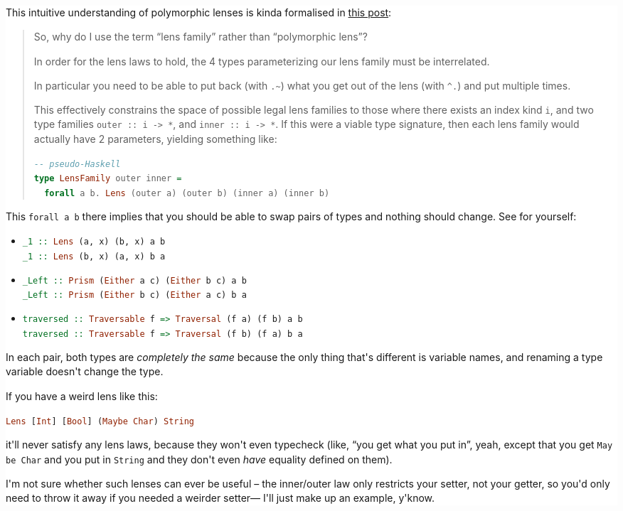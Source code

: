 [tuple functor]: http://stackoverflow.com/questions/4812633/making-a-a-a-functor

This intuitive understanding of polymorphic lenses is kinda formalised in [this post][mirrored lenses]:

[mirrored lenses]: http://comonad.com/reader/2012/mirrored-lenses/

> So, why do I use the term “lens family” rather than “polymorphic lens”?
>
> In order for the lens laws to hold, the 4 types parameterizing our lens family must be interrelated.
>
> In particular you need to be able to put back (with `.~`) what you get out of the lens (with `^.`) and put multiple times.
>
> This effectively constrains the space of possible legal lens families to those where there exists an index kind `i`, and two type families `outer :: i -> *`, and `inner :: i -> *`. If this were a viable type signature, then each lens family would actually have 2 parameters, yielding something like:
>
> ~~~ haskell
> -- pseudo-Haskell
> type LensFamily outer inner =
>   forall a b. Lens (outer a) (outer b) (inner a) (inner b)
> ~~~

This `forall a b` there implies that you should be able to swap pairs of types and nothing should change. See for yourself:

  * ~~~ haskell
    _1 :: Lens (a, x) (b, x) a b
    _1 :: Lens (b, x) (a, x) b a
    ~~~

  * ~~~ haskell
    _Left :: Prism (Either a c) (Either b c) a b
    _Left :: Prism (Either b c) (Either a c) b a
    ~~~

  * ~~~ haskell
    traversed :: Traversable f => Traversal (f a) (f b) a b
    traversed :: Traversable f => Traversal (f b) (f a) b a
    ~~~

In each pair, both types are *completely the same* because the only thing that's different is variable names, and renaming a type variable doesn't change the type.

If you have a weird lens like this:

~~~ haskell
Lens [Int] [Bool] (Maybe Char) String
~~~

it'll never satisfy any lens laws, because they won't even typecheck (like, “you get what you put in”, yeah, except that you get `Maybe Char` and you put in `String` and they don't even *have* equality defined on them).

I'm not sure whether such lenses can ever be useful – the inner/outer law only restricts your setter, not your getter, so you'd only need to throw it away if you needed a weirder setter— I'll just make up an example, y'know.


[lot 1]: https://reddit.com/r/haskell/comments/2igp1v/lens_over_tea_part_1_lenses_101_traversals_101
[lot 2]: https://reddit.com/r/haskell/comments/2zg3fm/lens_over_tea_2_composition_laws
[lot 3]: https://reddit.com/r/haskell/comments/366pb3/lens_over_tea_3_folds
[profunctor lenses]: http://r6research.livejournal.com/27476.html
[cat video]: /cat.webm
[iso 3.6]: http://hackage.haskell.org/package/lens-3.6/docs/Control-Lens-Iso.html
[type algebra]: http://chris-taylor.github.io/blog/2013/02/10/the-algebra-of-algebraic-data-types/
[24 profunctors]: https://ocharles.org.uk/blog/guest-posts/2013-12-22-24-days-of-hackage-profunctors.html
[SOH profunctors]: https://www.fpcomplete.com/school/to-infinity-and-beyond/pick-of-the-week/profunctors
[existential type]: https://wiki.haskell.org/Existential_type
[`enum`]: http://hackage.haskell.org/package/lens/docs/Control-Lens-Iso.html#v:enum
[`empty`]: http://hackage.haskell.org/package/base/docs/Control-Applicative.html#v:empty
[`Alternative`]: http://hackage.haskell.org/package/base/docs/Control-Applicative.html#t:Alternative
[`Category`]: http://hackage.haskell.org/package/base/docs/Control-Category.html#t:Category
[`Op`]: http://hackage.haskell.org/package/contravariant/docs/Data-Functor-Contravariant.html#v:Op
[`runIdentity`]: http://hackage.haskell.org/package/base/docs/Data-Functor-Identity.html#v:runIdentity
[`Profunctor`]: http://hackage.haskell.org/package/profunctors/docs/Data-Profunctor.html#t:Profunctor
[`dimap`]: http://hackage.haskell.org/package/profunctors/docs/Data-Profunctor.html#v:dimap
[`Exchange`]: http://hackage.haskell.org/package/lens/docs/Control-Lens-Internal-Iso.html#t:Exchange
[`ALens`]: http://hackage.haskell.org/package/lens/docs/Control-Lens-Lens.html#t:ALens
[`ATraversal`]: http://hackage.haskell.org/package/lens/docs/Control-Lens-Traversal.html#t:ATraversal
[`AnIso`]: http://hackage.haskell.org/package/lens/docs/Control-Lens-Iso.html#t:AnIso
[`Control.Lens.Iso`]: http://hackage.haskell.org/package/lens/docs/Control-Lens-Iso.html
[`strict`]: http://hackage.haskell.org/package/lens/docs/Control-Lens-Iso.html#v:strict
[`lazy`]: http://hackage.haskell.org/package/lens/docs/Control-Lens-Iso.html#v:lazy
[`reversed`]: http://hackage.haskell.org/package/lens/docs/Control-Lens-Iso.html#v:reversed
[`non`]: http://hackage.haskell.org/package/lens/docs/Control-Lens-Iso.html#v:non
[`swapped`]: http://hackage.haskell.org/package/lens/docs/Control-Lens-Iso.html#v:swapped
[`at`]: http://hackage.haskell.org/package/lens/docs/Control-Lens-At.html#v:at
[`Tagged`]: http://hackage.haskell.org/package/tagged/docs/Data-Tagged.html#t:Tagged
[`retag`]: http://hackage.haskell.org/package/tagged/docs/Data-Tagged.html#v:retag
[`Choice`]: http://hackage.haskell.org/package/profunctors/docs/Data-Profunctor.html#t:Choice
[`lmap`]: http://hackage.haskell.org/package/profunctors/docs/Data-Profunctor.html#v:lmap
[`rmap`]: http://hackage.haskell.org/package/profunctors/docs/Data-Profunctor.html#v:rmap
[`Forget`]: http://hackage.haskell.org/package/profunctors/docs/Data-Profunctor.html#t:Forget
[`Proxy`]: http://hackage.haskell.org/package/base/docs/Data-Proxy.html#t:Proxy
[`Data.Proxy`]: http://hackage.haskell.org/package/base/docs/Data-Proxy.html
[`united`]: http://hackage.haskell.org/package/lens/docs/Control-Lens-Lens.html#v:united